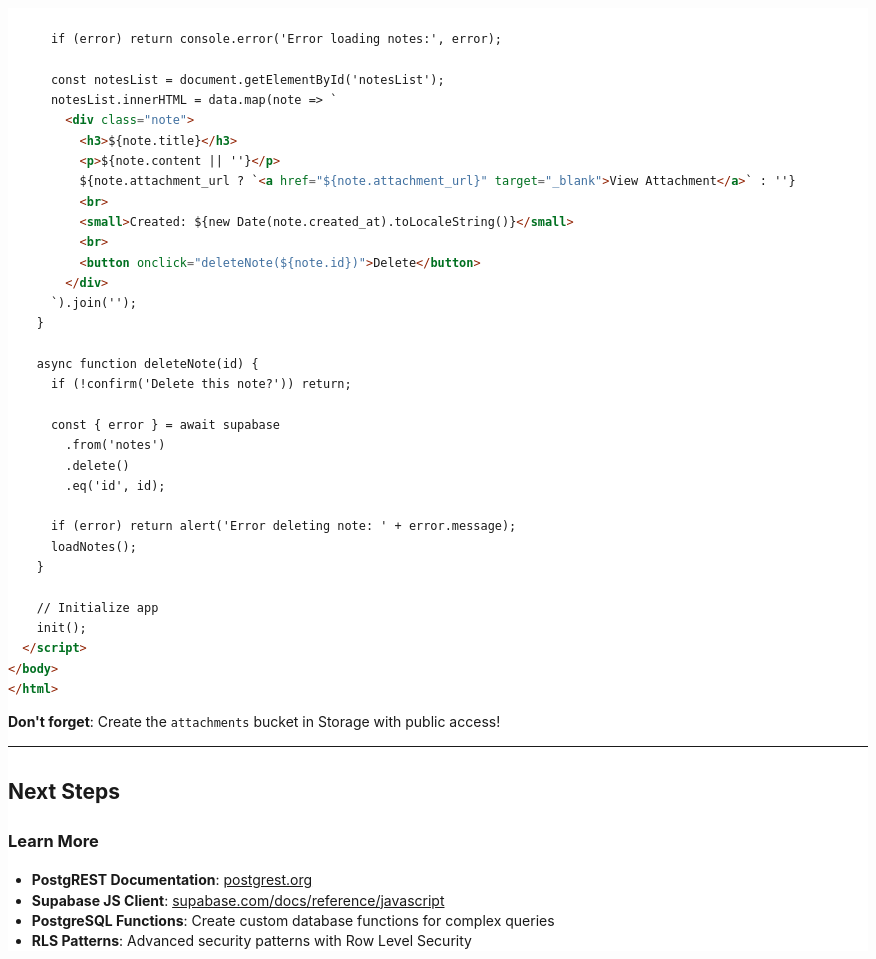 ```html

      if (error) return console.error('Error loading notes:', error);

      const notesList = document.getElementById('notesList');
      notesList.innerHTML = data.map(note => `
        <div class="note">
          <h3>${note.title}</h3>
          <p>${note.content || ''}</p>
          ${note.attachment_url ? `<a href="${note.attachment_url}" target="_blank">View Attachment</a>` : ''}
          <br>
          <small>Created: ${new Date(note.created_at).toLocaleString()}</small>
          <br>
          <button onclick="deleteNote(${note.id})">Delete</button>
        </div>
      `).join('');
    }

    async function deleteNote(id) {
      if (!confirm('Delete this note?')) return;

      const { error } = await supabase
        .from('notes')
        .delete()
        .eq('id', id);

      if (error) return alert('Error deleting note: ' + error.message);
      loadNotes();
    }

    // Initialize app
    init();
  </script>
</body>
</html>
```

**Don't forget**: Create the `attachments` bucket in Storage with public access!

---

## Next Steps

### Learn More

- **PostgREST Documentation**: [postgrest.org](https://postgrest.org)
- **Supabase JS Client**: [supabase.com/docs/reference/javascript](https://supabase.com/docs/reference/javascript)
- **PostgreSQL Functions**: Create custom database functions for complex queries
- **RLS Patterns**: Advanced security patterns with Row Level Security
